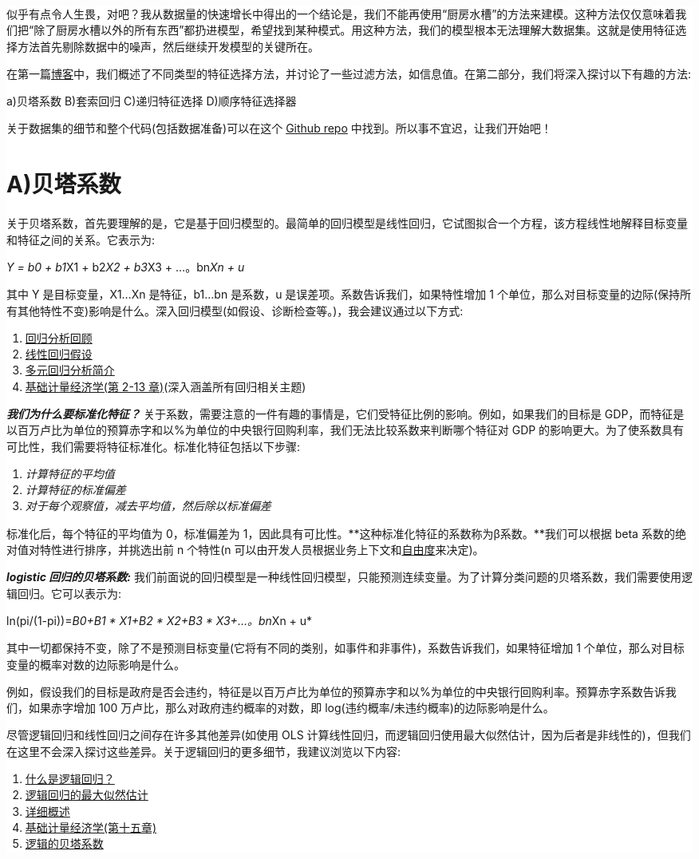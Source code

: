 似乎有点令人生畏，对吧？我从数据量的快速增长中得出的一个结论是，我们不能再使用“厨房水槽”的方法来建模。这种方法仅仅意味着我们把“除了厨房水槽以外的所有东西”都扔进模型，希望找到某种模式。用这种方法，我们的模型根本无法理解大数据集。这就是使用特征选择方法首先剔除数据中的噪声，然后继续开发模型的关键所在。

在第一篇[博客](https://indraneeldb1993ds.medium.com/deep-dive-on-ml-techniques-for-feature-selection-in-python-part-1-3574269d5c69)中，我们概述了不同类型的特征选择方法，并讨论了一些过滤方法，如信息值。在第二部分，我们将深入探讨以下有趣的方法:

a)贝塔系数
B)套索回归
C)递归特征选择
D)顺序特征选择器

关于数据集的细节和整个代码(包括数据准备)可以在这个 [Github repo](https://github.com/IDB-FOR-DATASCIENCE/ML-based-feature-selection.git) 中找到。所以事不宜迟，让我们开始吧！

# **A)贝塔系数**

关于贝塔系数，首先要理解的是，它是基于回归模型的。最简单的回归模型是线性回归，它试图拟合一个方程，该方程线性地解释目标变量和特征之间的关系。它表示为:

*Y = b0 + b1*X1 + b2*X2 + b3*X3 + …。bn*Xn + u*

其中 Y 是目标变量，X1…Xn 是特征，b1…bn 是系数，u 是误差项。系数告诉我们，如果特性增加 1 个单位，那么对目标变量的边际(保持所有其他特性不变)影响是什么。深入回归模型(如假设、诊断检查等。)，我会建议通过以下方式:

1.  [回归分析回顾](https://hbr.org/2015/11/a-refresher-on-regression-analysis)
2.  [线性回归假设](https://dss.princeton.edu/online_help/analysis/regression_intro.htm)
3.  [多元回归分析简介](https://www.ncbi.nlm.nih.gov/pmc/articles/PMC3049417/)
4.  [基础计量经济学(第 2-13 章)](https://www.amazon.in/Basic-Econometrics-Damodar-Gujarati/dp/0071333452)(深入涵盖所有回归相关主题)

***我们为什么要标准化特征？*** 关于系数，需要注意的一件有趣的事情是，它们受特征比例的影响。例如，如果我们的目标是 GDP，而特征是以百万卢比为单位的预算赤字和以%为单位的中央银行回购利率，我们无法比较系数来判断哪个特征对 GDP 的影响更大。为了使系数具有可比性，我们需要将特征标准化。标准化特征包括以下步骤:

1.  *计算特征的平均值*
2.  *计算特征的标准偏差*
3.  *对于每个观察值，减去平均值，然后除以标准偏差*

标准化后，每个特征的平均值为 0，标准偏差为 1，因此具有可比性。**这种标准化特征的系数称为β系数。**我们可以根据 beta 系数的绝对值对特性进行排序，并挑选出前 n 个特性(n 可以由开发人员根据业务上下文和[自由度](https://en.wikipedia.org/wiki/Degrees_of_freedom_(statistics))来决定)。

***logistic 回归的贝塔系数:*** 我们前面说的回归模型是一种线性回归模型，只能预测连续变量。为了计算分类问题的贝塔系数，我们需要使用逻辑回归。它可以表示为:

ln(pi/(1-pi))=*B0+B1 * X1+B2 * X2+B3 * X3+…。bn*Xn + u*

其中一切都保持不变，除了不是预测目标变量(它将有不同的类别，如事件和非事件)，系数告诉我们，如果特征增加 1 个单位，那么对目标变量的概率对数的边际影响是什么。

例如，假设我们的目标是政府是否会违约，特征是以百万卢比为单位的预算赤字和以%为单位的中央银行回购利率。预算赤字系数告诉我们，如果赤字增加 100 万卢比，那么对政府违约概率的对数，即 log(违约概率/未违约概率)的边际影响是什么。

尽管逻辑回归和线性回归之间存在许多其他差异(如使用 OLS 计算线性回归，而逻辑回归使用最大似然估计，因为后者是非线性的)，但我们在这里不会深入探讨这些差异。关于逻辑回归的更多细节，我建议浏览以下内容:

1.  [什么是逻辑回归？](https://www.ibm.com/in-en/topics/logistic-regression#:~:text=Logistic%20regression%20estimates%20the%20probability,bounded%20between%200%20and%201.)
2.  [逻辑回归的最大似然估计](https://machinelearningmastery.com/logistic-regression-with-maximum-likelihood-estimation/)
3.  [详细概述](/logistic-regression-detailed-overview-46c4da4303bc)
4.  [基础计量经济学(第十五章)](https://www.amazon.in/Basic-Econometrics-Damodar-Gujarati/dp/0071333452)
5.  [逻辑的贝塔系数](https://francish.netlify.app/post/comparing-coefficients-across-logistic-regression-models/)
